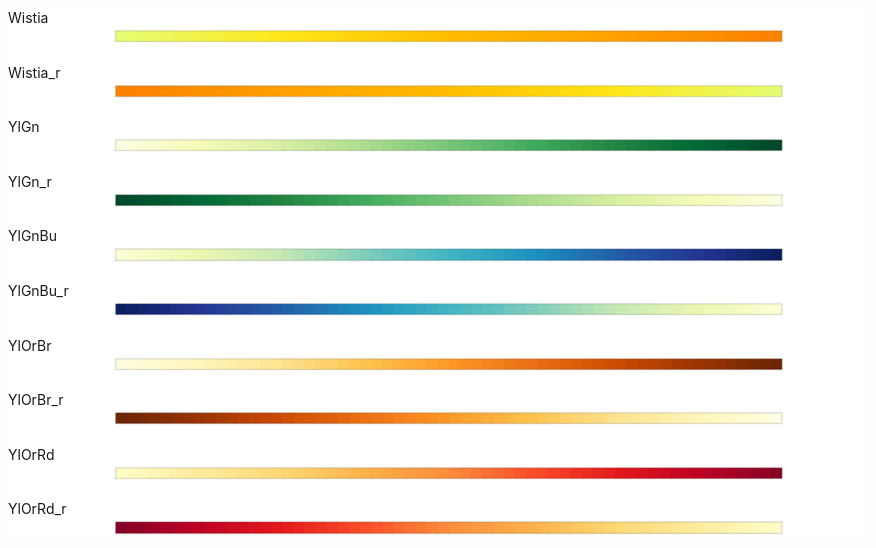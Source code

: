 Wistia
![Wistia](images/Wistia.png)

Wistia_r
![Wistia_r](images/Wistia_r.png)

YlGn
![YlGn](images/YlGn.png)

YlGn_r
![YlGn_r](images/YlGn_r.png)

YlGnBu
![YlGnBu](images/YlGnBu.png)

YlGnBu_r
![YlGnBu_r](images/YlGnBu_r.png)

YlOrBr
![YlOrBr](images/YlOrBr.png)

YlOrBr_r
![YlOrBr_r](images/YlOrBr_r.png)

YlOrRd
![YlOrRd](images/YlOrRd.png)

YlOrRd_r
![YlOrRd_r](images/YlOrRd_r.png)

